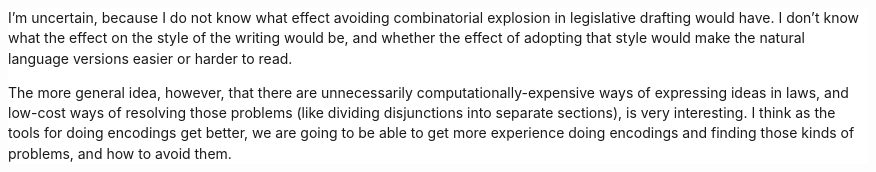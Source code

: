 I’m uncertain, because I do not know what effect avoiding combinatorial explosion in legislative drafting would have. I don’t know what the effect on the style of the writing would be, and whether the effect of adopting that style would make the natural language versions easier or harder to read.

The more general idea, however, that there are unnecessarily computationally-expensive ways of expressing ideas in laws, and low-cost ways of resolving those problems (like dividing disjunctions into separate sections), is very interesting. I think as the tools for doing encodings get better, we are going to be able to get more experience doing encodings and finding those kinds of problems, and how to avoid them.